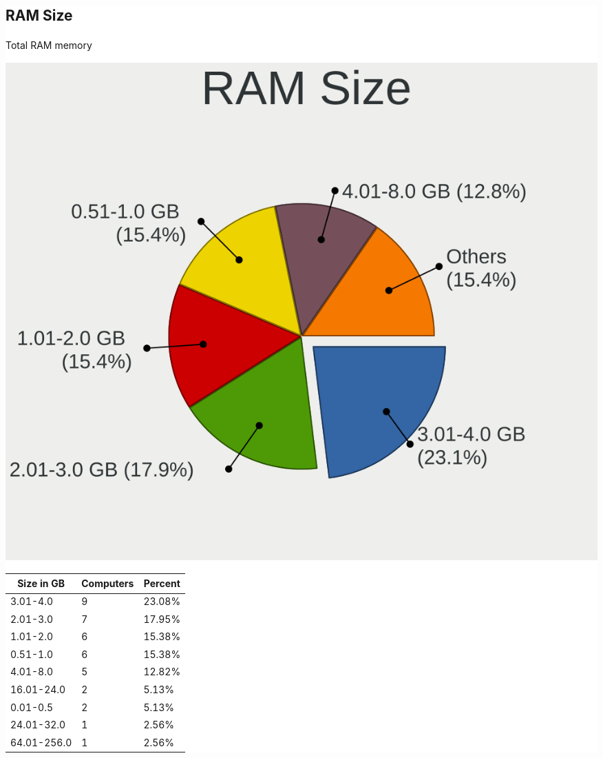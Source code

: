 RAM Size
--------

Total RAM memory

![RAM Size](./images/pie_chart/node_ram_total.svg)


| Size in GB  | Computers | Percent |
|-------------|-----------|---------|
| 3.01-4.0    | 9         | 23.08%  |
| 2.01-3.0    | 7         | 17.95%  |
| 1.01-2.0    | 6         | 15.38%  |
| 0.51-1.0    | 6         | 15.38%  |
| 4.01-8.0    | 5         | 12.82%  |
| 16.01-24.0  | 2         | 5.13%   |
| 0.01-0.5    | 2         | 5.13%   |
| 24.01-32.0  | 1         | 2.56%   |
| 64.01-256.0 | 1         | 2.56%   |
